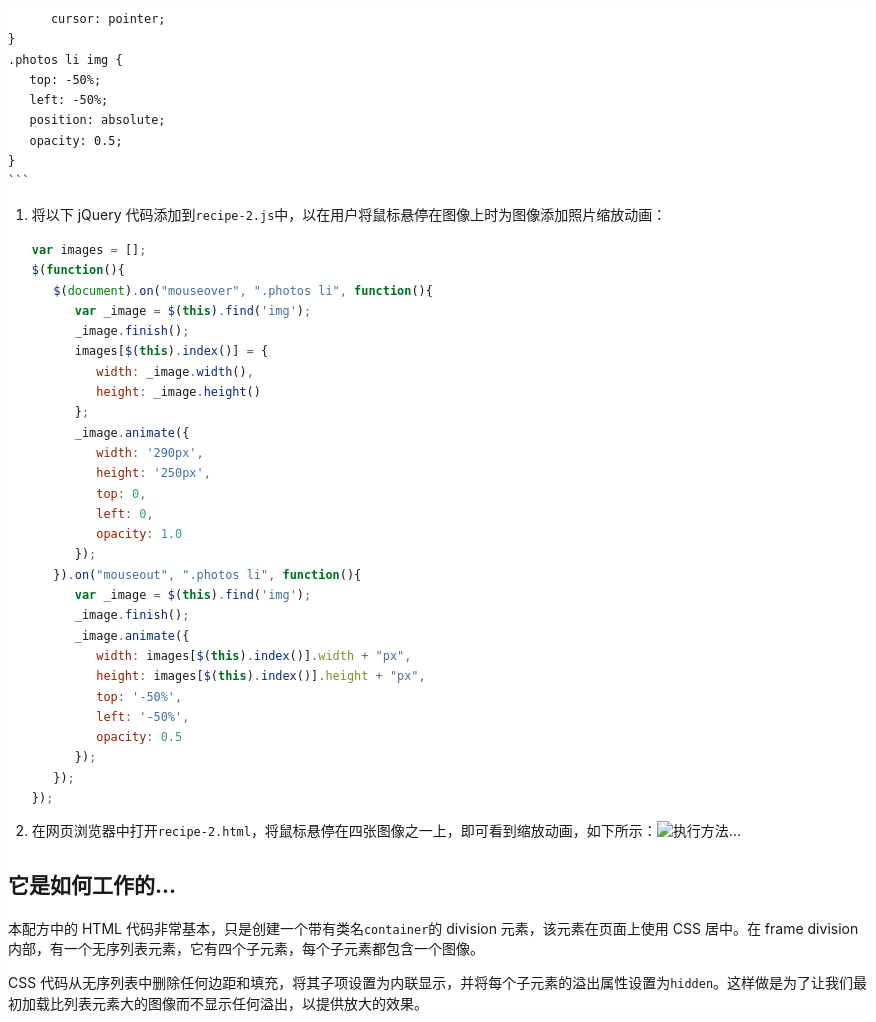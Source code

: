           cursor: pointer;
    }
    .photos li img {
       top: -50%;
       left: -50%;
       position: absolute;
       opacity: 0.5;
    }
    ```

1.  将以下 jQuery 代码添加到`recipe-2.js`中，以在用户将鼠标悬停在图像上时为图像添加照片缩放动画：

    ```js
    var images = [];
    $(function(){
       $(document).on("mouseover", ".photos li", function(){
          var _image = $(this).find('img');
          _image.finish();
          images[$(this).index()] = {
             width: _image.width(),
             height: _image.height()
          };
          _image.animate({
             width: '290px',
             height: '250px',
             top: 0,
             left: 0,
             opacity: 1.0
          });
       }).on("mouseout", ".photos li", function(){
          var _image = $(this).find('img');
          _image.finish();
          _image.animate({
             width: images[$(this).index()].width + "px",
             height: images[$(this).index()].height + "px",
             top: '-50%',
             left: '-50%',
             opacity: 0.5
          });
       });
    });
    ```

1.  在网页浏览器中打开`recipe-2.html`，将鼠标悬停在四张图像之一上，即可看到缩放动画，如下所示：![执行方法...](https://github.com/OpenDocCN/freelearn-jquery-zh/raw/master/docs/jq2-dev-cb/img/0896OS_07_02.jpg)

## 它是如何工作的...

本配方中的 HTML 代码非常基本，只是创建一个带有类名`container`的 division 元素，该元素在页面上使用 CSS 居中。在 frame division 内部，有一个无序列表元素，它有四个子元素，每个子元素都包含一个图像。

CSS 代码从无序列表中删除任何边距和填充，将其子项设置为内联显示，并将每个子元素的溢出属性设置为`hidden`。这样做是为了让我们最初加载比列表元素大的图像而不显示任何溢出，以提供放大的效果。
